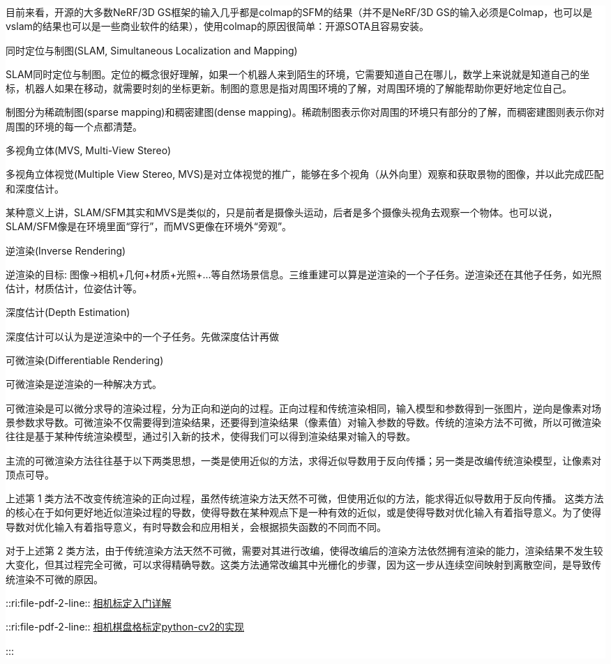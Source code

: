 目前来看，开源的大多数NeRF/3D GS框架的输入几乎都是colmap的SFM的结果（并不是NeRF/3D GS的输入必须是Colmap，也可以是vslam的结果也可以是一些商业软件的结果），使用colmap的原因很简单：开源SOTA且容易安装。 

同时定位与制图(SLAM, Simultaneous Localization and Mapping)

SLAM同时定位与制图。定位的概念很好理解，如果一个机器人来到陌生的环境，它需要知道自己在哪儿，数学上来说就是知道自己的坐标，机器人如果在移动，就需要时刻的坐标更新。制图的意思是指对周围环境的了解，对周围环境的了解能帮助你更好地定位自己。

制图分为稀疏制图(sparse mapping)和稠密建图(dense mapping)。稀疏制图表示你对周围的环境只有部分的了解，而稠密建图则表示你对周围的环境的每一个点都清楚。


多视角立体(MVS, Multi-View Stereo)

多视角立体视觉(Multiple View Stereo, MVS)是对立体视觉的推广，能够在多个视角（从外向里）观察和获取景物的图像，并以此完成匹配和深度估计。

某种意义上讲，SLAM/SFM其实和MVS是类似的，只是前者是摄像头运动，后者是多个摄像头视角去观察一个物体。也可以说，SLAM/SFM像是在环境里面“穿行”，而MVS更像在环境外“旁观”。

逆渲染(Inverse Rendering)

逆渲染的目标: 图像->相机+几何+材质+光照+...等自然场景信息。三维重建可以算是逆渲染的一个子任务。逆渲染还在其他子任务，如光照估计，材质估计，位姿估计等。

深度估计(Depth Estimation)

深度估计可以认为是逆渲染中的一个子任务。先做深度估计再做

可微渲染(Differentiable Rendering)

可微渲染是逆渲染的一种解决方式。

可微渲染是可以微分求导的渲染过程，分为正向和逆向的过程。正向过程和传统渲染相同，输入模型和参数得到一张图片，逆向是像素对场景参数求导数。可微渲染不仅需要得到渲染结果，还要得到渲染结果（像素值）对输入参数的导数。传统的渲染方法不可微，所以可微渲染往往是基于某种传统渲染模型，通过引入新的技术，使得我们可以得到渲染结果对输入的导数。 

主流的可微渲染方法往往基于以下两类思想，一类是使用近似的方法，求得近似导数用于反向传播；另一类是改编传统渲染模型，让像素对顶点可导。

上述第 1 类方法不改变传统渲染的正向过程，虽然传统渲染方法天然不可微，但使用近似的方法，能求得近似导数用于反向传播。 这类方法的核心在于如何更好地近似渲染过程的导数，使得导数在某种观点下是一种有效的近似，或是使得导数对优化输入有着指导意义。为了使得导数对优化输入有着指导意义，有时导数会和应用相关，会根据损失函数的不同而不同。

对于上述第 2 类方法，由于传统渲染方法天然不可微，需要对其进行改编，使得改编后的渲染方法依然拥有渲染的能力，渲染结果不发生较大变化，但其过程完全可微，可以求得精确导数。这类方法通常改编其中光栅化的步骤，因为这一步从连续空间映射到离散空间，是导致传统渲染不可微的原因。

::ri:file-pdf-2-line:: [相机标定入门详解](/pdfs/计算机视觉/相机标定入门详解.pdf)

::ri:file-pdf-2-line:: [相机棋盘格标定python-cv2的实现](/pdfs/计算机视觉/相机棋盘格标定python-cv2的实现.pdf)


:::